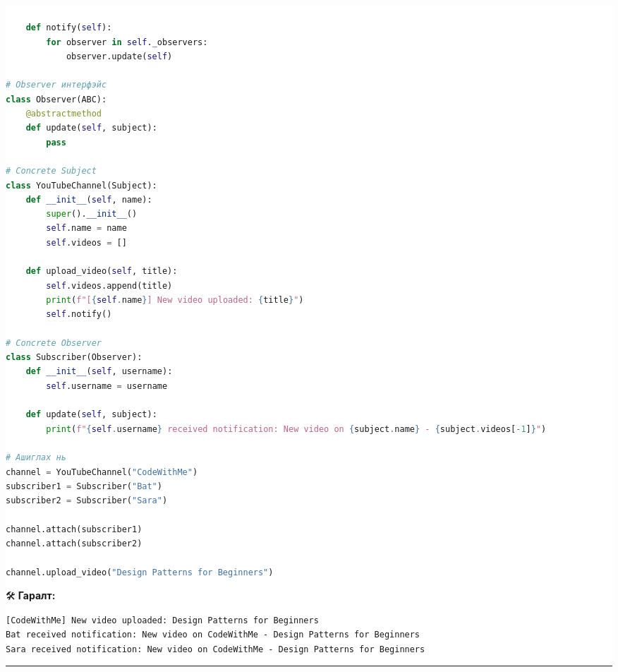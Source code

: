 ```python

    def notify(self):
        for observer in self._observers:
            observer.update(self)

# Observer интерфэйс
class Observer(ABC):
    @abstractmethod
    def update(self, subject):
        pass

# Concrete Subject
class YouTubeChannel(Subject):
    def __init__(self, name):
        super().__init__()
        self.name = name
        self.videos = []

    def upload_video(self, title):
        self.videos.append(title)
        print(f"[{self.name}] New video uploaded: {title}")
        self.notify()

# Concrete Observer
class Subscriber(Observer):
    def __init__(self, username):
        self.username = username

    def update(self, subject):
        print(f"{self.username} received notification: New video on {subject.name} - {subject.videos[-1]}")

# Ашиглах нь
channel = YouTubeChannel("CodeWithMe")
subscriber1 = Subscriber("Bat")
subscriber2 = Subscriber("Sara")

channel.attach(subscriber1)
channel.attach(subscriber2)

channel.upload_video("Design Patterns for Beginners")
```

🛠️ **Гаралт:**
```plaintext
[CodeWithMe] New video uploaded: Design Patterns for Beginners
Bat received notification: New video on CodeWithMe - Design Patterns for Beginners
Sara received notification: New video on CodeWithMe - Design Patterns for Beginners
```

---
